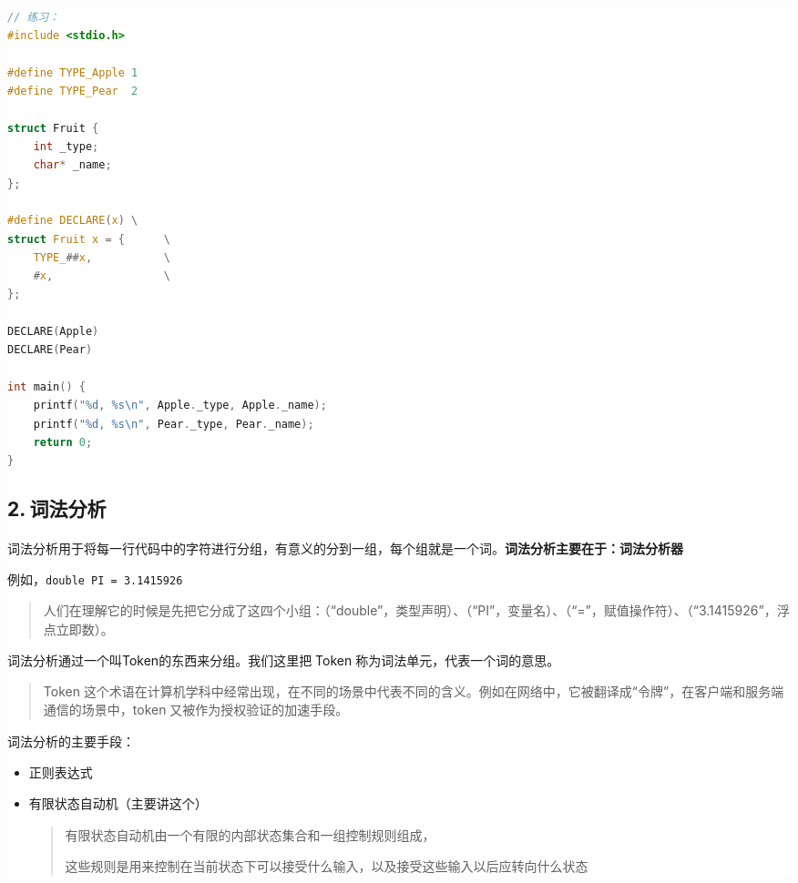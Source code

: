 ```C
// 练习：
#include <stdio.h>

#define TYPE_Apple 1
#define TYPE_Pear  2

struct Fruit {
    int _type;
    char* _name;
};

#define DECLARE(x) \
struct Fruit x = {      \
    TYPE_##x,           \
    #x,                 \
};

DECLARE(Apple)
DECLARE(Pear)

int main() {
    printf("%d, %s\n", Apple._type, Apple._name);
    printf("%d, %s\n", Pear._type, Pear._name);
    return 0;
}
```





## 2. 词法分析

词法分析用于将每一行代码中的字符进行分组，有意义的分到一组，每个组就是一个词。**词法分析主要在于：词法分析器**

例如，`double PI = 3.1415926` 

> 人们在理解它的时候是先把它分成了这四个小组：（“double”，类型声明）、（“PI”，变量名）、（“=”，赋值操作符）、（“3.1415926”，浮点立即数）。

词法分析通过一个叫Token的东西来分组。我们这里把 Token 称为词法单元，代表一个词的意思。

> Token 这个术语在计算机学科中经常出现，在不同的场景中代表不同的含义。例如在网络中，它被翻译成“令牌”，在客户端和服务端通信的场景中，token 又被作为授权验证的加速手段。

词法分析的主要手段：

- 正则表达式

- 有限状态自动机（主要讲这个）

    > 有限状态自动机由一个有限的内部状态集合和一组控制规则组成，
    >
    > 这些规则是用来控制在当前状态下可以接受什么输入，以及接受这些输入以后应转向什么状态
